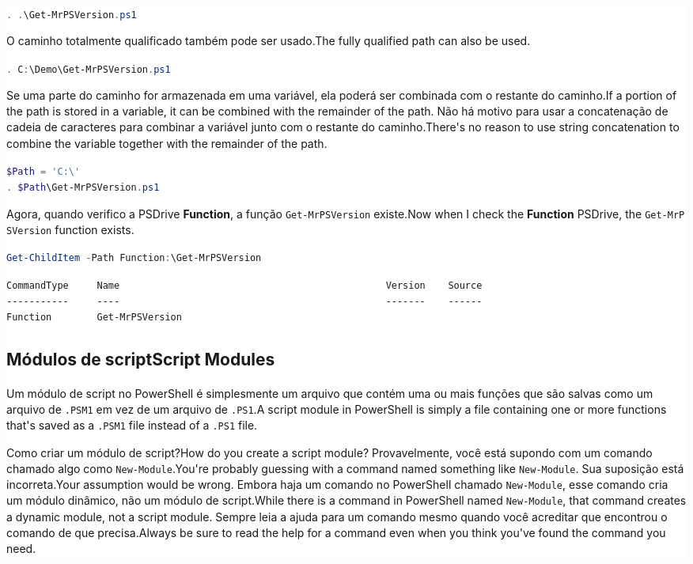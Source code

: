 ```powershell
. .\Get-MrPSVersion.ps1
```

<span data-ttu-id="d0597-118">O caminho totalmente qualificado também pode ser usado.</span><span class="sxs-lookup"><span data-stu-id="d0597-118">The fully qualified path can also be used.</span></span>

```powershell
. C:\Demo\Get-MrPSVersion.ps1
```

<span data-ttu-id="d0597-119">Se uma parte do caminho for armazenada em uma variável, ela poderá ser combinada com o restante do caminho.</span><span class="sxs-lookup"><span data-stu-id="d0597-119">If a portion of the path is stored in a variable, it can be combined with the remainder of the path.</span></span>
<span data-ttu-id="d0597-120">Não há motivo para usar a concatenação de cadeia de caracteres para combinar a variável junto com o restante do caminho.</span><span class="sxs-lookup"><span data-stu-id="d0597-120">There's no reason to use string concatenation to combine the variable together with the remainder of the path.</span></span>

```powershell
$Path = 'C:\'
. $Path\Get-MrPSVersion.ps1
```

<span data-ttu-id="d0597-121">Agora, quando verifico a PSDrive **Function**, a função `Get-MrPSVersion` existe.</span><span class="sxs-lookup"><span data-stu-id="d0597-121">Now when I check the **Function** PSDrive, the `Get-MrPSVersion` function exists.</span></span>

```powershell
Get-ChildItem -Path Function:\Get-MrPSVersion
```

```Output
CommandType     Name                                               Version    Source
-----------     ----                                               -------    ------
Function        Get-MrPSVersion
```

## <a name="script-modules"></a><span data-ttu-id="d0597-122">Módulos de script</span><span class="sxs-lookup"><span data-stu-id="d0597-122">Script Modules</span></span>

<span data-ttu-id="d0597-123">Um módulo de script no PowerShell é simplesmente um arquivo que contém uma ou mais funções que são salvas como um arquivo de `.PSM1` em vez de um arquivo de `.PS1`.</span><span class="sxs-lookup"><span data-stu-id="d0597-123">A script module in PowerShell is simply a file containing one or more functions that's saved as a `.PSM1` file instead of a `.PS1` file.</span></span>

<span data-ttu-id="d0597-124">Como criar um módulo de script?</span><span class="sxs-lookup"><span data-stu-id="d0597-124">How do you create a script module?</span></span> <span data-ttu-id="d0597-125">Provavelmente, você está supondo com um comando chamado algo como `New-Module`.</span><span class="sxs-lookup"><span data-stu-id="d0597-125">You're probably guessing with a command named something like `New-Module`.</span></span> <span data-ttu-id="d0597-126">Sua suposição está incorreta.</span><span class="sxs-lookup"><span data-stu-id="d0597-126">Your assumption would be wrong.</span></span> <span data-ttu-id="d0597-127">Embora haja um comando no PowerShell chamado `New-Module`, esse comando cria um módulo dinâmico, não um módulo de script.</span><span class="sxs-lookup"><span data-stu-id="d0597-127">While there is a command in PowerShell named `New-Module`, that command creates a dynamic module, not a script module.</span></span> <span data-ttu-id="d0597-128">Sempre leia a ajuda para um comando mesmo quando você acreditar que encontrou o comando de que precisa.</span><span class="sxs-lookup"><span data-stu-id="d0597-128">Always be sure to read the help for a command even when you think you've found the command you need.</span></span>
